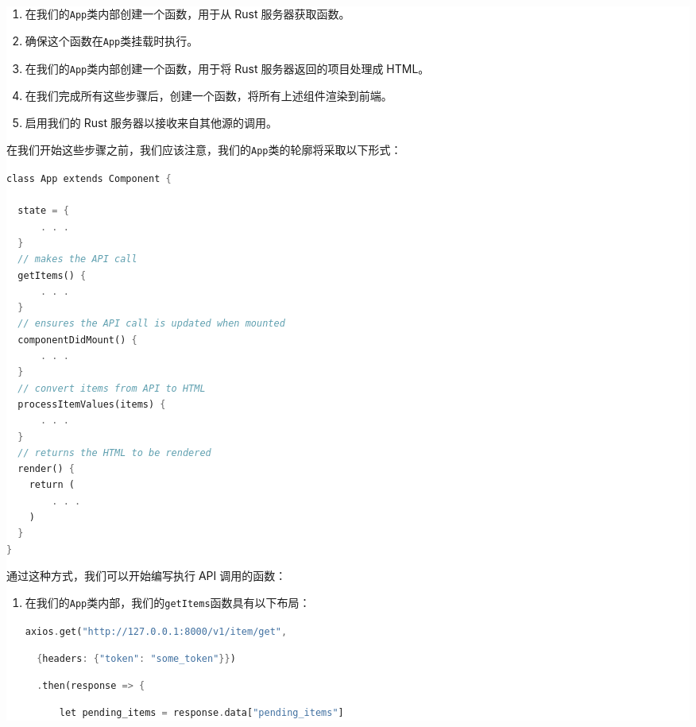 1.  在我们的`App`类内部创建一个函数，用于从 Rust 服务器获取函数。

1.  确保这个函数在`App`类挂载时执行。

1.  在我们的`App`类内部创建一个函数，用于将 Rust 服务器返回的项目处理成 HTML。

1.  在我们完成所有这些步骤后，创建一个函数，将所有上述组件渲染到前端。

1.  启用我们的 Rust 服务器以接收来自其他源的调用。

在我们开始这些步骤之前，我们应该注意，我们的`App`类的轮廓将采取以下形式：

```rs
class App extends Component {

  state = {
      . . .
  }
  // makes the API call
  getItems() {
      . . .
  }
  // ensures the API call is updated when mounted
  componentDidMount() {
      . . .
  }
  // convert items from API to HTML 
  processItemValues(items) {
      . . .
  }
  // returns the HTML to be rendered
  render() {
    return (
        . . .
    )
  }
}
```

通过这种方式，我们可以开始编写执行 API 调用的函数：

1.  在我们的`App`类内部，我们的`getItems`函数具有以下布局：

    ```rs
    axios.get("http://127.0.0.1:8000/v1/item/get",
    ```

    ```rs
      {headers: {"token": "some_token"}})
    ```

    ```rs
      .then(response => {
    ```

    ```rs
          let pending_items = response.data["pending_items"]
    ```
